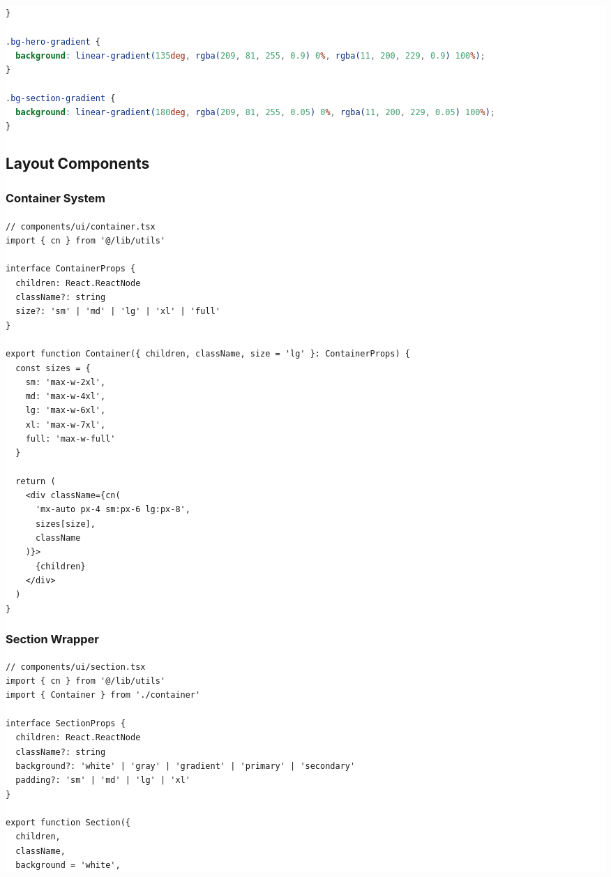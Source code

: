 ```css
}

.bg-hero-gradient {
  background: linear-gradient(135deg, rgba(209, 81, 255, 0.9) 0%, rgba(11, 200, 229, 0.9) 100%);
}

.bg-section-gradient {
  background: linear-gradient(180deg, rgba(209, 81, 255, 0.05) 0%, rgba(11, 200, 229, 0.05) 100%);
}
```

## Layout Components

### Container System
```tsx
// components/ui/container.tsx
import { cn } from '@/lib/utils'

interface ContainerProps {
  children: React.ReactNode
  className?: string
  size?: 'sm' | 'md' | 'lg' | 'xl' | 'full'
}

export function Container({ children, className, size = 'lg' }: ContainerProps) {
  const sizes = {
    sm: 'max-w-2xl',
    md: 'max-w-4xl',
    lg: 'max-w-6xl',
    xl: 'max-w-7xl',
    full: 'max-w-full'
  }
  
  return (
    <div className={cn(
      'mx-auto px-4 sm:px-6 lg:px-8',
      sizes[size],
      className
    )}>
      {children}
    </div>
  )
}
```

### Section Wrapper
```tsx
// components/ui/section.tsx
import { cn } from '@/lib/utils'
import { Container } from './container'

interface SectionProps {
  children: React.ReactNode
  className?: string
  background?: 'white' | 'gray' | 'gradient' | 'primary' | 'secondary'
  padding?: 'sm' | 'md' | 'lg' | 'xl'
}

export function Section({ 
  children, 
  className, 
  background = 'white',
```